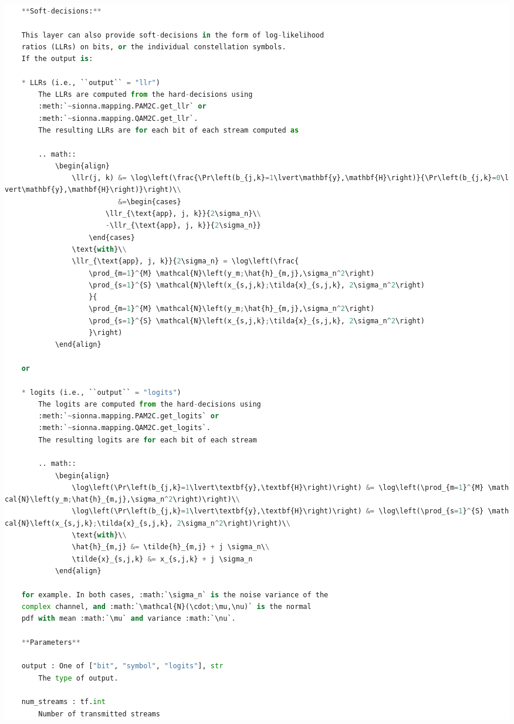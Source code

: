 ```python
    **Soft-decisions:**

    This layer can also provide soft-decisions in the form of log-likelihood
    ratios (LLRs) on bits, or the individual constellation symbols.
    If the output is:

    * LLRs (i.e., ``output`` = "llr")
        The LLRs are computed from the hard-decisions using
        :meth:`~sionna.mapping.PAM2C.get_llr` or
        :meth:`~sionna.mapping.QAM2C.get_llr`.
        The resulting LLRs are for each bit of each stream computed as

        .. math::
            \begin{align}
                \llr(j, k) &= \log\left(\frac{\Pr\left(b_{j,k}=1\lvert\mathbf{y},\mathbf{H}\right)}{\Pr\left(b_{j,k}=0\lvert\mathbf{y},\mathbf{H}\right)}\right)\\
                           &=\begin{cases}
                        \llr_{\text{app}, j, k}}{2\sigma_n}\\
                        -\llr_{\text{app}, j, k}}{2\sigma_n}}
                    \end{cases}
                \text{with}\\
                \llr_{\text{app}, j, k}}{2\sigma_n} = \log\left(\frac{
                    \prod_{m=1}^{M} \mathcal{N}\left(y_m;\hat{h}_{m,j},\sigma_n^2\right)
                    \prod_{s=1}^{S} \mathcal{N}\left(x_{s,j,k};\tilda{x}_{s,j,k}, 2\sigma_n^2\right)
                    }{
                    \prod_{m=1}^{M} \mathcal{N}\left(y_m;\hat{h}_{m,j},\sigma_n^2\right)
                    \prod_{s=1}^{S} \mathcal{N}\left(x_{s,j,k};\tilda{x}_{s,j,k}, 2\sigma_n^2\right)
                    }\right)
            \end{align}

    or

    * logits (i.e., ``output`` = "logits")
        The logits are computed from the hard-decisions using
        :meth:`~sionna.mapping.PAM2C.get_logits` or
        :meth:`~sionna.mapping.QAM2C.get_logits`.
        The resulting logits are for each bit of each stream

        .. math::
            \begin{align}
                \log\left(\Pr\left(b_{j,k}=1\lvert\textbf{y},\textbf{H}\right)\right) &= \log\left(\prod_{m=1}^{M} \mathcal{N}\left(y_m;\hat{h}_{m,j},\sigma_n^2\right)\right)\\
                \log\left(\Pr\left(b_{j,k}=1\lvert\textbf{y},\textbf{H}\right)\right) &= \log\left(\prod_{s=1}^{S} \mathcal{N}\left(x_{s,j,k};\tilda{x}_{s,j,k}, 2\sigma_n^2\right)\right)\\
                \text{with}\\
                \hat{h}_{m,j} &= \tilde{h}_{m,j} + j \sigma_n\\
                \tilde{x}_{s,j,k} &= x_{s,j,k} + j \sigma_n
            \end{align}

    for example. In both cases, :math:`\sigma_n` is the noise variance of the
    complex channel, and :math:`\mathcal{N}(\cdot;\mu,\nu)` is the normal
    pdf with mean :math:`\mu` and variance :math:`\nu`.

    **Parameters**

    output : One of ["bit", "symbol", "logits"], str
        The type of output.

    num_streams : tf.int
        Number of transmitted streams

```